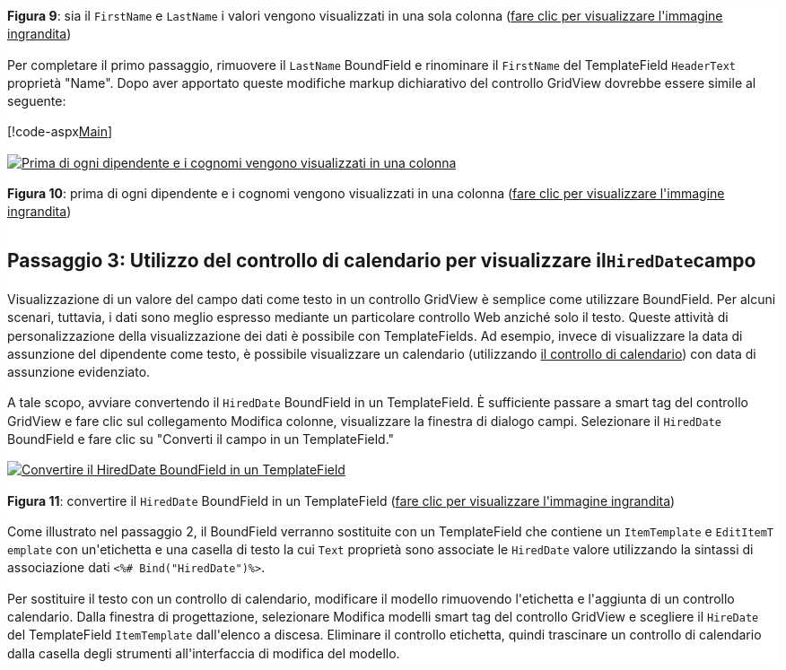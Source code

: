 **Figura 9**: sia il `FirstName` e `LastName` i valori vengono visualizzati in una sola colonna ([fare clic per visualizzare l'immagine ingrandita](using-templatefields-in-the-gridview-control-vb/_static/image27.png))


Per completare il primo passaggio, rimuovere il `LastName` BoundField e rinominare il `FirstName` del TemplateField `HeaderText` proprietà "Name". Dopo aver apportato queste modifiche markup dichiarativo del controllo GridView dovrebbe essere simile al seguente:


[!code-aspx[Main](using-templatefields-in-the-gridview-control-vb/samples/sample4.aspx)]


[![Prima di ogni dipendente e i cognomi vengono visualizzati in una colonna](using-templatefields-in-the-gridview-control-vb/_static/image29.png)](using-templatefields-in-the-gridview-control-vb/_static/image28.png)

**Figura 10**: prima di ogni dipendente e i cognomi vengono visualizzati in una colonna ([fare clic per visualizzare l'immagine ingrandita](using-templatefields-in-the-gridview-control-vb/_static/image30.png))


## <a name="step-3-using-the-calendar-control-to-display-thehireddatefield"></a>Passaggio 3: Utilizzo del controllo di calendario per visualizzare il`HiredDate`campo

Visualizzazione di un valore del campo dati come testo in un controllo GridView è semplice come utilizzare BoundField. Per alcuni scenari, tuttavia, i dati sono meglio espresso mediante un particolare controllo Web anziché solo il testo. Queste attività di personalizzazione della visualizzazione dei dati è possibile con TemplateFields. Ad esempio, invece di visualizzare la data di assunzione del dipendente come testo, è possibile visualizzare un calendario (utilizzando [il controllo di calendario](https://msdn.microsoft.com/library/system.web.ui.webcontrols.calendar(VS.80).aspx)) con data di assunzione evidenziato.

A tale scopo, avviare convertendo il `HiredDate` BoundField in un TemplateField. È sufficiente passare a smart tag del controllo GridView e fare clic sul collegamento Modifica colonne, visualizzare la finestra di dialogo campi. Selezionare il `HiredDate` BoundField e fare clic su "Converti il campo in un TemplateField."


[![Convertire il HiredDate BoundField in un TemplateField](using-templatefields-in-the-gridview-control-vb/_static/image32.png)](using-templatefields-in-the-gridview-control-vb/_static/image31.png)

**Figura 11**: convertire il `HiredDate` BoundField in un TemplateField ([fare clic per visualizzare l'immagine ingrandita](using-templatefields-in-the-gridview-control-vb/_static/image33.png))


Come illustrato nel passaggio 2, il BoundField verranno sostituite con un TemplateField che contiene un `ItemTemplate` e `EditItemTemplate` con un'etichetta e una casella di testo la cui `Text` proprietà sono associate le `HiredDate` valore utilizzando la sintassi di associazione dati `<%# Bind("HiredDate")%>`.

Per sostituire il testo con un controllo di calendario, modificare il modello rimuovendo l'etichetta e l'aggiunta di un controllo calendario. Dalla finestra di progettazione, selezionare Modifica modelli smart tag del controllo GridView e scegliere il `HireDate` del TemplateField `ItemTemplate` dall'elenco a discesa. Eliminare il controllo etichetta, quindi trascinare un controllo di calendario dalla casella degli strumenti all'interfaccia di modifica del modello.
